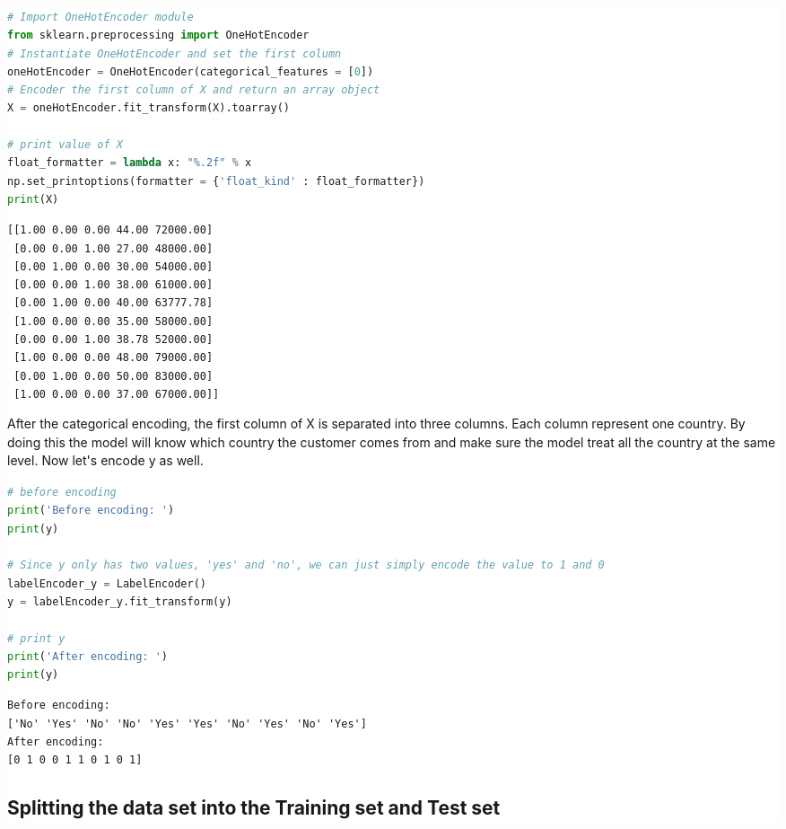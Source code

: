 
```python
# Import OneHotEncoder module
from sklearn.preprocessing import OneHotEncoder
# Instantiate OneHotEncoder and set the first column 
oneHotEncoder = OneHotEncoder(categorical_features = [0])
# Encoder the first column of X and return an array object
X = oneHotEncoder.fit_transform(X).toarray()

# print value of X
float_formatter = lambda x: "%.2f" % x
np.set_printoptions(formatter = {'float_kind' : float_formatter})
print(X)
```

    [[1.00 0.00 0.00 44.00 72000.00]
     [0.00 0.00 1.00 27.00 48000.00]
     [0.00 1.00 0.00 30.00 54000.00]
     [0.00 0.00 1.00 38.00 61000.00]
     [0.00 1.00 0.00 40.00 63777.78]
     [1.00 0.00 0.00 35.00 58000.00]
     [0.00 0.00 1.00 38.78 52000.00]
     [1.00 0.00 0.00 48.00 79000.00]
     [0.00 1.00 0.00 50.00 83000.00]
     [1.00 0.00 0.00 37.00 67000.00]]


After the categorical encoding, the first column of X is separated into three columns. Each column represent one country. By doing this the model will know which country the customer comes from and make sure the model treat all the country at the same level. Now let's encode y as well.


```python
# before encoding
print('Before encoding: ')
print(y)

# Since y only has two values, 'yes' and 'no', we can just simply encode the value to 1 and 0 
labelEncoder_y = LabelEncoder()
y = labelEncoder_y.fit_transform(y)

# print y
print('After encoding: ')
print(y)
```

    Before encoding: 
    ['No' 'Yes' 'No' 'No' 'Yes' 'Yes' 'No' 'Yes' 'No' 'Yes']
    After encoding: 
    [0 1 0 0 1 1 0 1 0 1]


## Splitting the data set into the Training set and Test set
